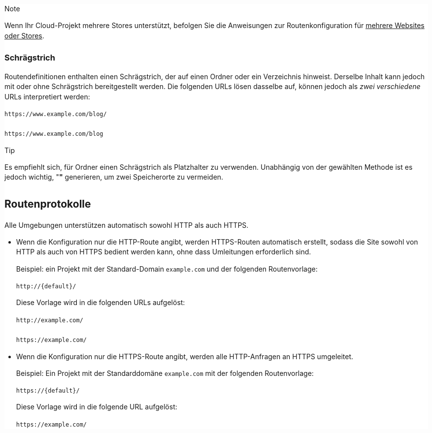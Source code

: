 >[!NOTE]
>
>Wenn Ihr Cloud-Projekt mehrere Stores unterstützt, befolgen Sie die Anweisungen zur Routenkonfiguration für [mehrere Websites oder Stores](../store/multiple-sites.md).

### Schrägstrich

Routendefinitionen enthalten einen Schrägstrich, der auf einen Ordner oder ein Verzeichnis hinweist. Derselbe Inhalt kann jedoch mit oder ohne Schrägstrich bereitgestellt werden. Die folgenden URLs lösen dasselbe auf, können jedoch als _zwei verschiedene_ URLs interpretiert werden:

```text
https://www.example.com/blog/

https://www.example.com/blog
```

>[!TIP]
>
>Es empfiehlt sich, für Ordner einen Schrägstrich als Platzhalter zu verwenden. Unabhängig von der gewählten Methode ist es jedoch wichtig, &quot;**&quot;** generieren, um zwei Speicherorte zu vermeiden.

## Routenprotokolle

Alle Umgebungen unterstützen automatisch sowohl HTTP als auch HTTPS.

- Wenn die Konfiguration nur die HTTP-Route angibt, werden HTTPS-Routen automatisch erstellt, sodass die Site sowohl von HTTP als auch von HTTPS bedient werden kann, ohne dass Umleitungen erforderlich sind.

  Beispiel: ein Projekt mit der Standard-Domain `example.com` und der folgenden Routenvorlage:

  ```text
  http://{default}/
  ```

  Diese Vorlage wird in die folgenden URLs aufgelöst:

  ```text
  http://example.com/
  
  https://example.com/
  ```

- Wenn die Konfiguration nur die HTTPS-Route angibt, werden alle HTTP-Anfragen an HTTPS umgeleitet.

  Beispiel: Ein Projekt mit der Standarddomäne `example.com` mit der folgenden Routenvorlage:

  ```text
  https://{default}/
  ```

  Diese Vorlage wird in die folgende URL aufgelöst:

  ```text
  https://example.com/
  ```
